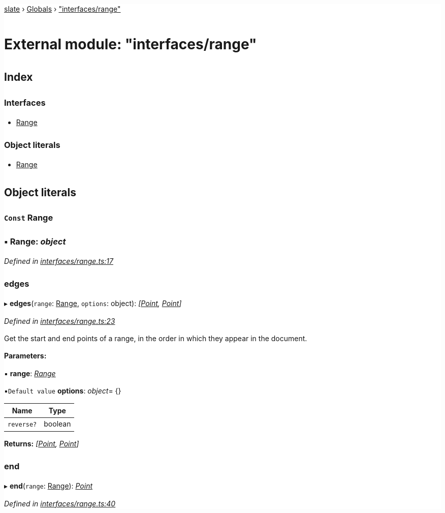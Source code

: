 [slate](../README.md) › [Globals](../globals.md) › ["interfaces/range"](_interfaces_range_.md)

# External module: "interfaces/range"

## Index

### Interfaces

* [Range](../interfaces/_interfaces_range_.range.md)

### Object literals

* [Range](_interfaces_range_.md#const-range)

## Object literals

### `Const` Range

### ▪ **Range**: *object*

*Defined in [interfaces/range.ts:17](https://github.com/horacioh/slate/blob/b3461bd5/packages/slate/src/interfaces/range.ts#L17)*

###  edges

▸ **edges**(`range`: [Range](../interfaces/_interfaces_range_.range.md), `options`: object): *[[Point](../interfaces/_interfaces_point_.point.md), [Point](../interfaces/_interfaces_point_.point.md)]*

*Defined in [interfaces/range.ts:23](https://github.com/horacioh/slate/blob/b3461bd5/packages/slate/src/interfaces/range.ts#L23)*

Get the start and end points of a range, in the order in which they appear
in the document.

**Parameters:**

▪ **range**: *[Range](../interfaces/_interfaces_range_.range.md)*

▪`Default value`  **options**: *object*= {}

Name | Type |
------ | ------ |
`reverse?` | boolean |

**Returns:** *[[Point](../interfaces/_interfaces_point_.point.md), [Point](../interfaces/_interfaces_point_.point.md)]*

###  end

▸ **end**(`range`: [Range](../interfaces/_interfaces_range_.range.md)): *[Point](../interfaces/_interfaces_point_.point.md)*

*Defined in [interfaces/range.ts:40](https://github.com/horacioh/slate/blob/b3461bd5/packages/slate/src/interfaces/range.ts#L40)*
